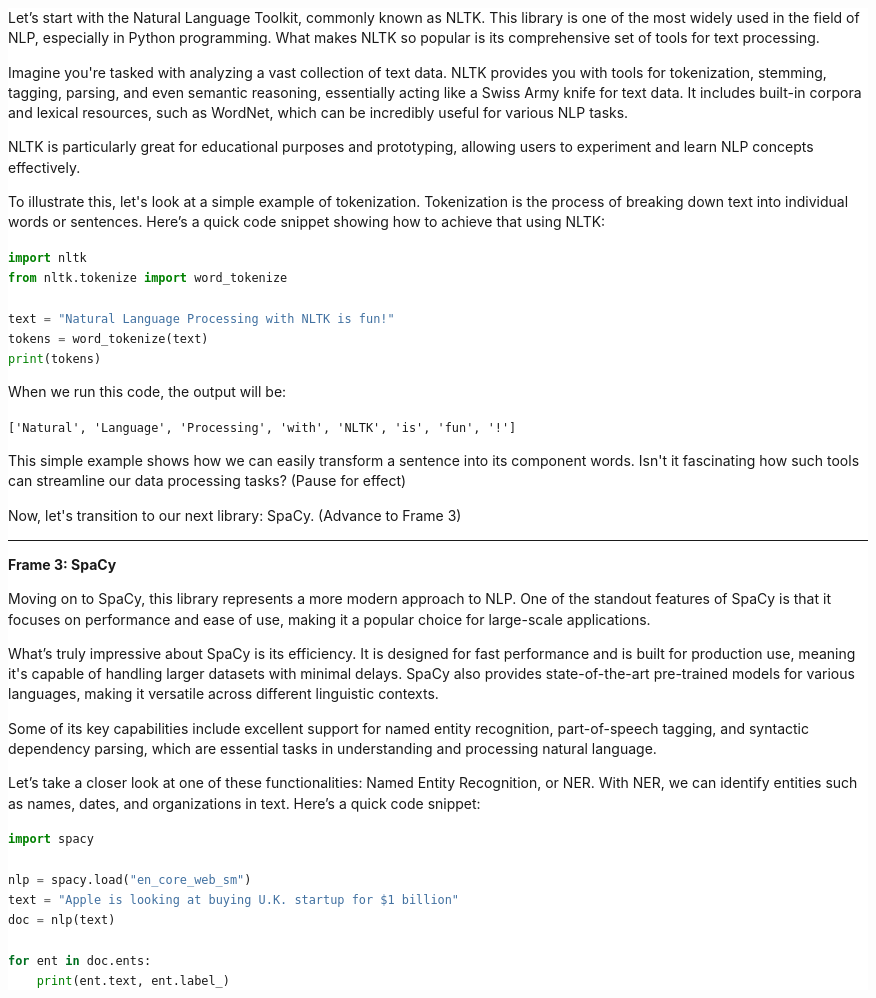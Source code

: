 Let’s start with the Natural Language Toolkit, commonly known as NLTK. This library is one of the most widely used in the field of NLP, especially in Python programming. What makes NLTK so popular is its comprehensive set of tools for text processing. 

Imagine you're tasked with analyzing a vast collection of text data. NLTK provides you with tools for tokenization, stemming, tagging, parsing, and even semantic reasoning, essentially acting like a Swiss Army knife for text data. It includes built-in corpora and lexical resources, such as WordNet, which can be incredibly useful for various NLP tasks. 

NLTK is particularly great for educational purposes and prototyping, allowing users to experiment and learn NLP concepts effectively.

To illustrate this, let's look at a simple example of tokenization. Tokenization is the process of breaking down text into individual words or sentences. Here’s a quick code snippet showing how to achieve that using NLTK:

```python
import nltk
from nltk.tokenize import word_tokenize

text = "Natural Language Processing with NLTK is fun!"
tokens = word_tokenize(text)
print(tokens)
```

When we run this code, the output will be:
```
['Natural', 'Language', 'Processing', 'with', 'NLTK', 'is', 'fun', '!']
```

This simple example shows how we can easily transform a sentence into its component words. Isn't it fascinating how such tools can streamline our data processing tasks? (Pause for effect)

Now, let's transition to our next library: SpaCy. (Advance to Frame 3)

---

**Frame 3: SpaCy**

Moving on to SpaCy, this library represents a more modern approach to NLP. One of the standout features of SpaCy is that it focuses on performance and ease of use, making it a popular choice for large-scale applications.

What’s truly impressive about SpaCy is its efficiency. It is designed for fast performance and is built for production use, meaning it's capable of handling larger datasets with minimal delays. SpaCy also provides state-of-the-art pre-trained models for various languages, making it versatile across different linguistic contexts.

Some of its key capabilities include excellent support for named entity recognition, part-of-speech tagging, and syntactic dependency parsing, which are essential tasks in understanding and processing natural language.

Let’s take a closer look at one of these functionalities: Named Entity Recognition, or NER. With NER, we can identify entities such as names, dates, and organizations in text. Here’s a quick code snippet:

```python
import spacy

nlp = spacy.load("en_core_web_sm")
text = "Apple is looking at buying U.K. startup for $1 billion"
doc = nlp(text)

for ent in doc.ents:
    print(ent.text, ent.label_)
```
